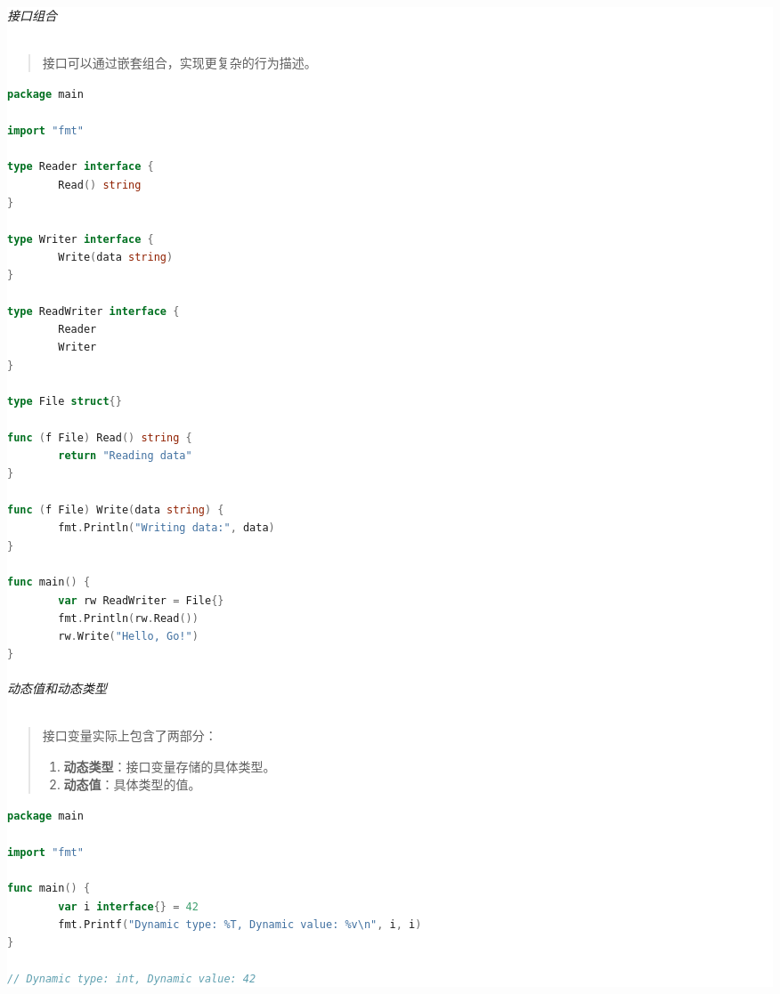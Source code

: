###### 接口组合

> 接口可以通过嵌套组合，实现更复杂的行为描述。

```go
package main

import "fmt"

type Reader interface {
        Read() string
}

type Writer interface {
        Write(data string)
}

type ReadWriter interface {
        Reader
        Writer
}

type File struct{}

func (f File) Read() string {
        return "Reading data"
}

func (f File) Write(data string) {
        fmt.Println("Writing data:", data)
}

func main() {
        var rw ReadWriter = File{}
        fmt.Println(rw.Read())
        rw.Write("Hello, Go!")
}
```

###### 动态值和动态类型

> 接口变量实际上包含了两部分：
>
> 1. **动态类型**：接口变量存储的具体类型。
> 2. **动态值**：具体类型的值。

```go
package main

import "fmt"

func main() {
        var i interface{} = 42
        fmt.Printf("Dynamic type: %T, Dynamic value: %v\n", i, i)
}

// Dynamic type: int, Dynamic value: 42
```
